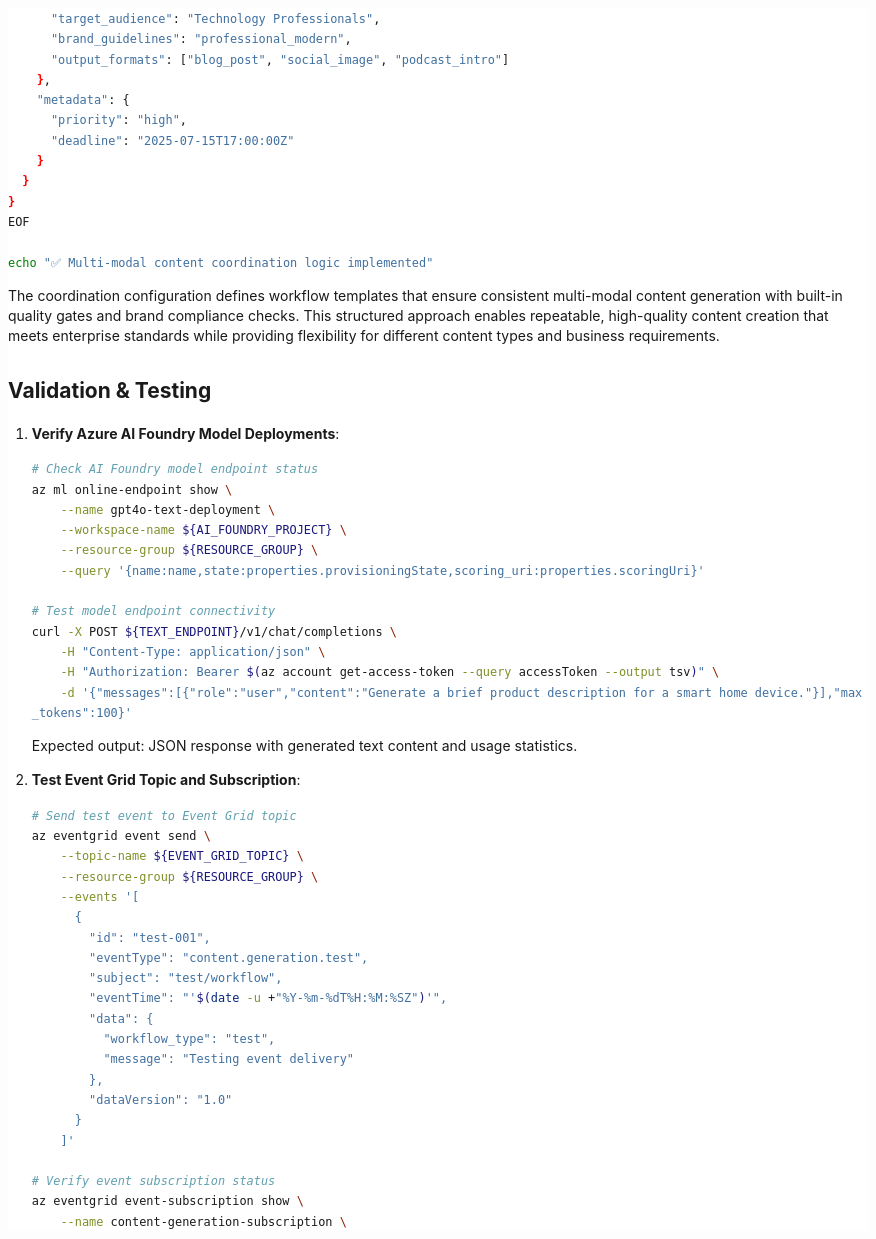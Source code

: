    ```bash
         "target_audience": "Technology Professionals",
         "brand_guidelines": "professional_modern",
         "output_formats": ["blog_post", "social_image", "podcast_intro"]
       },
       "metadata": {
         "priority": "high",
         "deadline": "2025-07-15T17:00:00Z"
       }
     }
   }
   EOF

   echo "✅ Multi-modal content coordination logic implemented"
   ```

   The coordination configuration defines workflow templates that ensure consistent multi-modal content generation with built-in quality gates and brand compliance checks. This structured approach enables repeatable, high-quality content creation that meets enterprise standards while providing flexibility for different content types and business requirements.

## Validation & Testing

1. **Verify Azure AI Foundry Model Deployments**:

   ```bash
   # Check AI Foundry model endpoint status
   az ml online-endpoint show \
       --name gpt4o-text-deployment \
       --workspace-name ${AI_FOUNDRY_PROJECT} \
       --resource-group ${RESOURCE_GROUP} \
       --query '{name:name,state:properties.provisioningState,scoring_uri:properties.scoringUri}'

   # Test model endpoint connectivity
   curl -X POST ${TEXT_ENDPOINT}/v1/chat/completions \
       -H "Content-Type: application/json" \
       -H "Authorization: Bearer $(az account get-access-token --query accessToken --output tsv)" \
       -d '{"messages":[{"role":"user","content":"Generate a brief product description for a smart home device."}],"max_tokens":100}'
   ```

   Expected output: JSON response with generated text content and usage statistics.

2. **Test Event Grid Topic and Subscription**:

   ```bash
   # Send test event to Event Grid topic
   az eventgrid event send \
       --topic-name ${EVENT_GRID_TOPIC} \
       --resource-group ${RESOURCE_GROUP} \
       --events '[
         {
           "id": "test-001",
           "eventType": "content.generation.test",
           "subject": "test/workflow",
           "eventTime": "'$(date -u +"%Y-%m-%dT%H:%M:%SZ")'",
           "data": {
             "workflow_type": "test",
             "message": "Testing event delivery"
           },
           "dataVersion": "1.0"
         }
       ]'

   # Verify event subscription status
   az eventgrid event-subscription show \
       --name content-generation-subscription \
   ```
